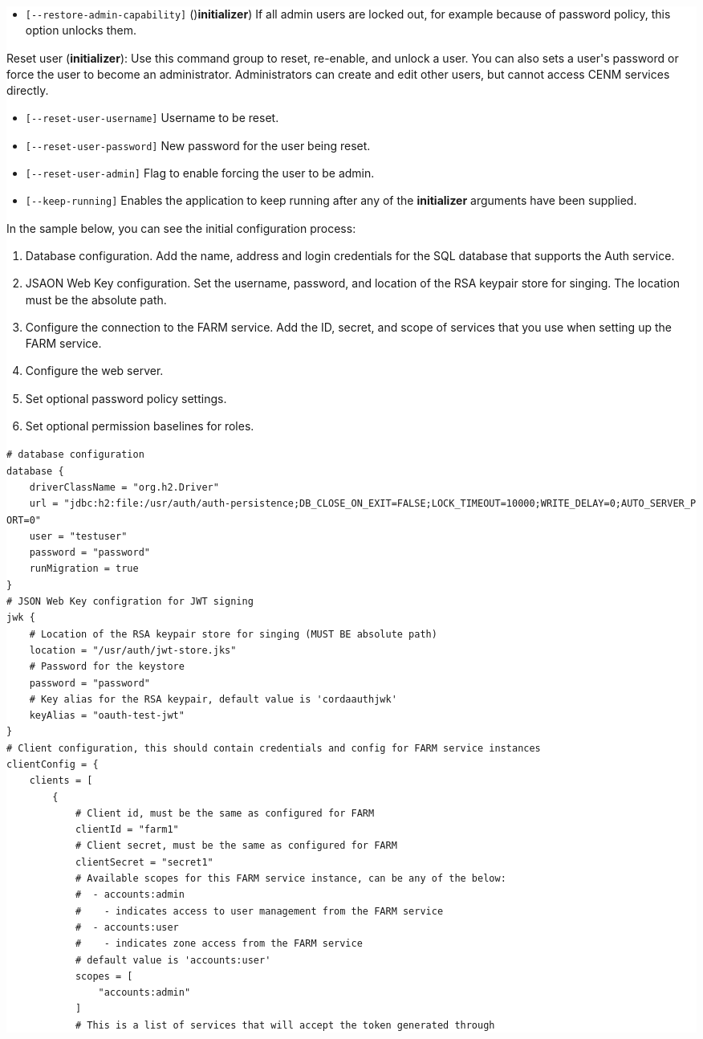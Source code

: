 * `[--restore-admin-capability]` ()**initializer**) If all admin users are locked out, for example because of password policy, this option unlocks them.

Reset user (**initializer**): Use this command group to reset, re-enable, and unlock a user. You can also sets a user's password or force the user to become an administrator. Administrators can create and edit other users, but cannot access CENM services directly.

* `[--reset-user-username]` Username to be reset.
* `[--reset-user-password]` New password for the user being reset.
* `[--reset-user-admin]` Flag to enable forcing the user to be admin.

* `[--keep-running]` Enables the application to keep running after any of the **initializer** arguments have been supplied.


In the sample below, you can see the initial configuration process:

1. Database configuration. Add the name, address and login credentials for the SQL database that supports the Auth service.

2. JSAON Web Key configuration. Set the username, password, and location of the RSA keypair store for singing. The location must be the absolute path.

3. Configure the connection to the FARM service. Add the ID, secret, and scope of services that you use when setting up the FARM service.

4. Configure the web server.

5. Set optional password policy settings.

6. Set optional permission baselines for roles.

```
# database configuration
database {
    driverClassName = "org.h2.Driver"
    url = "jdbc:h2:file:/usr/auth/auth-persistence;DB_CLOSE_ON_EXIT=FALSE;LOCK_TIMEOUT=10000;WRITE_DELAY=0;AUTO_SERVER_PORT=0"
    user = "testuser"
    password = "password"
    runMigration = true
}
# JSON Web Key configration for JWT signing
jwk {
    # Location of the RSA keypair store for singing (MUST BE absolute path)
    location = "/usr/auth/jwt-store.jks"
    # Password for the keystore
    password = "password"
    # Key alias for the RSA keypair, default value is 'cordaauthjwk'
    keyAlias = "oauth-test-jwt"
}
# Client configuration, this should contain credentials and config for FARM service instances
clientConfig = {
    clients = [
        {
            # Client id, must be the same as configured for FARM
            clientId = "farm1"
            # Client secret, must be the same as configured for FARM
            clientSecret = "secret1"
            # Available scopes for this FARM service instance, can be any of the below:
            #  - accounts:admin
            #    - indicates access to user management from the FARM service
            #  - accounts:user
            #    - indicates zone access from the FARM service
            # default value is 'accounts:user'
            scopes = [
                "accounts:admin"
            ]
            # This is a list of services that will accept the token generated through
```